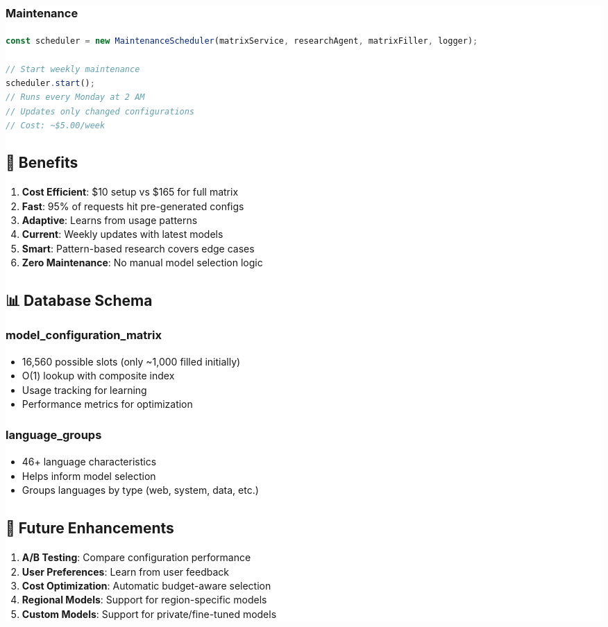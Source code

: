 ### Maintenance
```typescript
const scheduler = new MaintenanceScheduler(matrixService, researchAgent, matrixFiller, logger);

// Start weekly maintenance
scheduler.start();
// Runs every Monday at 2 AM
// Updates only changed configurations
// Cost: ~$5.00/week
```

## 🎯 Benefits

1. **Cost Efficient**: $10 setup vs $165 for full matrix
2. **Fast**: 95% of requests hit pre-generated configs
3. **Adaptive**: Learns from usage patterns
4. **Current**: Weekly updates with latest models
5. **Smart**: Pattern-based research covers edge cases
6. **Zero Maintenance**: No manual model selection logic

## 📊 Database Schema

### model_configuration_matrix
- 16,560 possible slots (only ~1,000 filled initially)
- O(1) lookup with composite index
- Usage tracking for learning
- Performance metrics for optimization

### language_groups
- 46+ language characteristics
- Helps inform model selection
- Groups languages by type (web, system, data, etc.)

## 🔮 Future Enhancements

1. **A/B Testing**: Compare configuration performance
2. **User Preferences**: Learn from user feedback
3. **Cost Optimization**: Automatic budget-aware selection
4. **Regional Models**: Support for region-specific models
5. **Custom Models**: Support for private/fine-tuned models